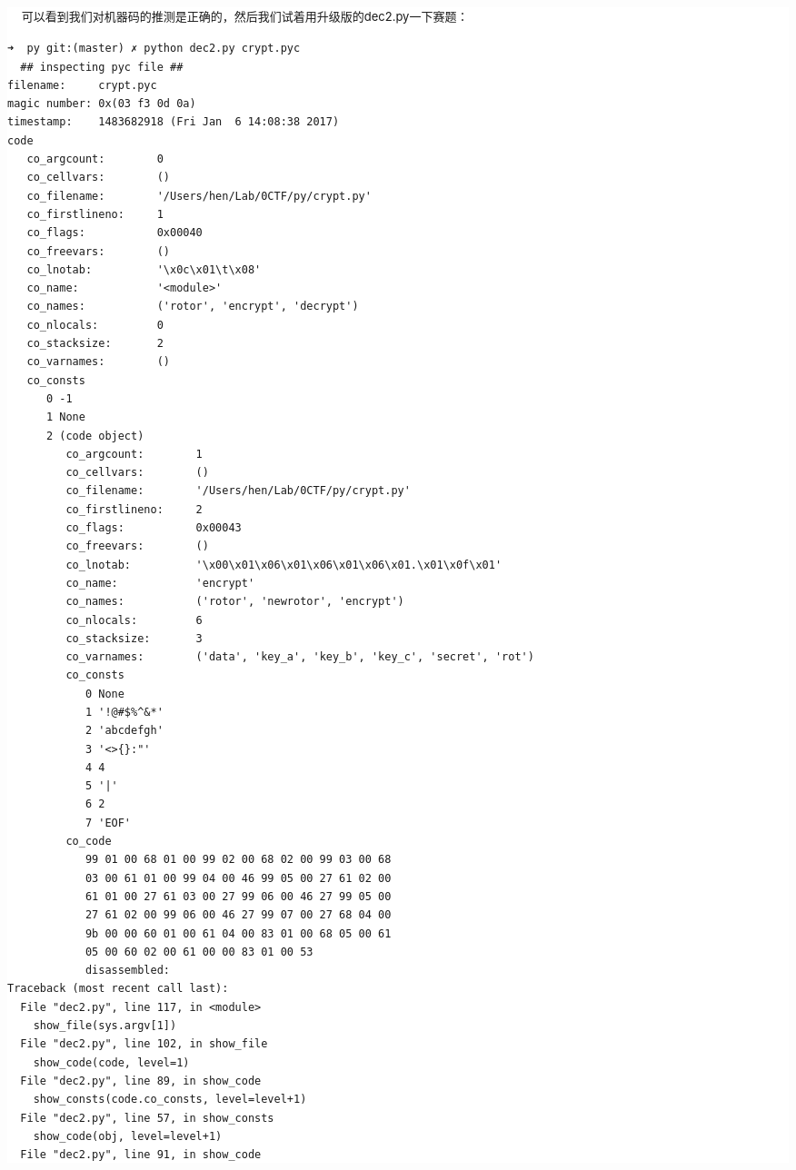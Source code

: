 &nbsp;&nbsp;&nbsp;&nbsp;<font size=2>可以看到我们对机器码的推测是正确的，然后我们试着用升级版的dec2.py一下赛题：</font></br>

```shell
➜  py git:(master) ✗ python dec2.py crypt.pyc
  ## inspecting pyc file ##
filename:     crypt.pyc
magic number: 0x(03 f3 0d 0a)
timestamp:    1483682918 (Fri Jan  6 14:08:38 2017)
code
   co_argcount:        0
   co_cellvars:        ()
   co_filename:        '/Users/hen/Lab/0CTF/py/crypt.py'
   co_firstlineno:     1
   co_flags:           0x00040
   co_freevars:        ()
   co_lnotab:          '\x0c\x01\t\x08'
   co_name:            '<module>'
   co_names:           ('rotor', 'encrypt', 'decrypt')
   co_nlocals:         0
   co_stacksize:       2
   co_varnames:        ()
   co_consts
      0 -1
      1 None
      2 (code object)
         co_argcount:        1
         co_cellvars:        ()
         co_filename:        '/Users/hen/Lab/0CTF/py/crypt.py'
         co_firstlineno:     2
         co_flags:           0x00043
         co_freevars:        ()
         co_lnotab:          '\x00\x01\x06\x01\x06\x01\x06\x01.\x01\x0f\x01'
         co_name:            'encrypt'
         co_names:           ('rotor', 'newrotor', 'encrypt')
         co_nlocals:         6
         co_stacksize:       3
         co_varnames:        ('data', 'key_a', 'key_b', 'key_c', 'secret', 'rot')
         co_consts
            0 None
            1 '!@#$%^&*'
            2 'abcdefgh'
            3 '<>{}:"'
            4 4
            5 '|'
            6 2
            7 'EOF'
         co_code
            99 01 00 68 01 00 99 02 00 68 02 00 99 03 00 68
            03 00 61 01 00 99 04 00 46 99 05 00 27 61 02 00
            61 01 00 27 61 03 00 27 99 06 00 46 27 99 05 00
            27 61 02 00 99 06 00 46 27 99 07 00 27 68 04 00
            9b 00 00 60 01 00 61 04 00 83 01 00 68 05 00 61
            05 00 60 02 00 61 00 00 83 01 00 53
            disassembled:
Traceback (most recent call last):
  File "dec2.py", line 117, in <module>
    show_file(sys.argv[1])
  File "dec2.py", line 102, in show_file
    show_code(code, level=1)
  File "dec2.py", line 89, in show_code
    show_consts(code.co_consts, level=level+1)
  File "dec2.py", line 57, in show_consts
    show_code(obj, level=level+1)
  File "dec2.py", line 91, in show_code
```
